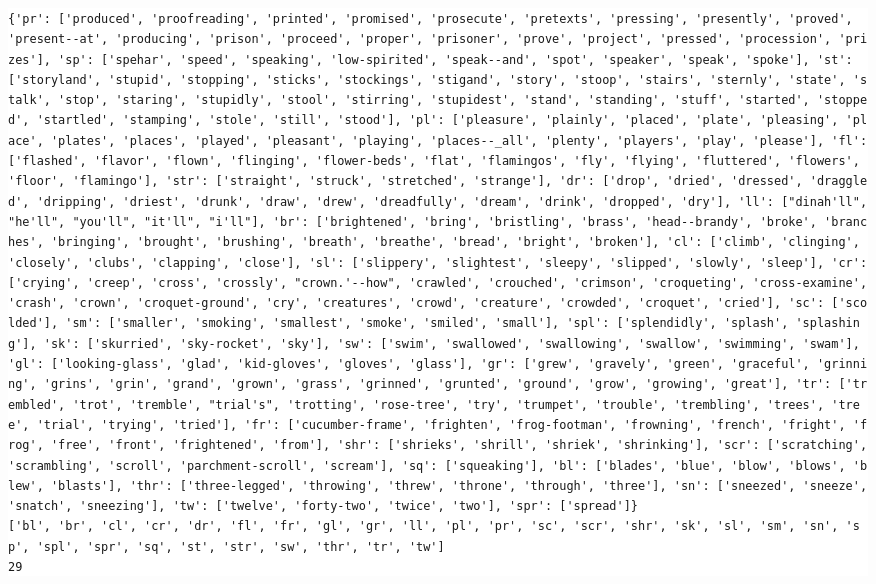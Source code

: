     {'pr': ['produced', 'proofreading', 'printed', 'promised', 'prosecute', 'pretexts', 'pressing', 'presently', 'proved', 'present--at', 'producing', 'prison', 'proceed', 'proper', 'prisoner', 'prove', 'project', 'pressed', 'procession', 'prizes'], 'sp': ['spehar', 'speed', 'speaking', 'low-spirited', 'speak--and', 'spot', 'speaker', 'speak', 'spoke'], 'st': ['storyland', 'stupid', 'stopping', 'sticks', 'stockings', 'stigand', 'story', 'stoop', 'stairs', 'sternly', 'state', 'stalk', 'stop', 'staring', 'stupidly', 'stool', 'stirring', 'stupidest', 'stand', 'standing', 'stuff', 'started', 'stopped', 'startled', 'stamping', 'stole', 'still', 'stood'], 'pl': ['pleasure', 'plainly', 'placed', 'plate', 'pleasing', 'place', 'plates', 'places', 'played', 'pleasant', 'playing', 'places--_all', 'plenty', 'players', 'play', 'please'], 'fl': ['flashed', 'flavor', 'flown', 'flinging', 'flower-beds', 'flat', 'flamingos', 'fly', 'flying', 'fluttered', 'flowers', 'floor', 'flamingo'], 'str': ['straight', 'struck', 'stretched', 'strange'], 'dr': ['drop', 'dried', 'dressed', 'draggled', 'dripping', 'driest', 'drunk', 'draw', 'drew', 'dreadfully', 'dream', 'drink', 'dropped', 'dry'], 'll': ["dinah'll", "he'll", "you'll", "it'll", "i'll"], 'br': ['brightened', 'bring', 'bristling', 'brass', 'head--brandy', 'broke', 'branches', 'bringing', 'brought', 'brushing', 'breath', 'breathe', 'bread', 'bright', 'broken'], 'cl': ['climb', 'clinging', 'closely', 'clubs', 'clapping', 'close'], 'sl': ['slippery', 'slightest', 'sleepy', 'slipped', 'slowly', 'sleep'], 'cr': ['crying', 'creep', 'cross', 'crossly', "crown.'--how", 'crawled', 'crouched', 'crimson', 'croqueting', 'cross-examine', 'crash', 'crown', 'croquet-ground', 'cry', 'creatures', 'crowd', 'creature', 'crowded', 'croquet', 'cried'], 'sc': ['scolded'], 'sm': ['smaller', 'smoking', 'smallest', 'smoke', 'smiled', 'small'], 'spl': ['splendidly', 'splash', 'splashing'], 'sk': ['skurried', 'sky-rocket', 'sky'], 'sw': ['swim', 'swallowed', 'swallowing', 'swallow', 'swimming', 'swam'], 'gl': ['looking-glass', 'glad', 'kid-gloves', 'gloves', 'glass'], 'gr': ['grew', 'gravely', 'green', 'graceful', 'grinning', 'grins', 'grin', 'grand', 'grown', 'grass', 'grinned', 'grunted', 'ground', 'grow', 'growing', 'great'], 'tr': ['trembled', 'trot', 'tremble', "trial's", 'trotting', 'rose-tree', 'try', 'trumpet', 'trouble', 'trembling', 'trees', 'tree', 'trial', 'trying', 'tried'], 'fr': ['cucumber-frame', 'frighten', 'frog-footman', 'frowning', 'french', 'fright', 'frog', 'free', 'front', 'frightened', 'from'], 'shr': ['shrieks', 'shrill', 'shriek', 'shrinking'], 'scr': ['scratching', 'scrambling', 'scroll', 'parchment-scroll', 'scream'], 'sq': ['squeaking'], 'bl': ['blades', 'blue', 'blow', 'blows', 'blew', 'blasts'], 'thr': ['three-legged', 'throwing', 'threw', 'throne', 'through', 'three'], 'sn': ['sneezed', 'sneeze', 'snatch', 'sneezing'], 'tw': ['twelve', 'forty-two', 'twice', 'two'], 'spr': ['spread']}
    ['bl', 'br', 'cl', 'cr', 'dr', 'fl', 'fr', 'gl', 'gr', 'll', 'pl', 'pr', 'sc', 'scr', 'shr', 'sk', 'sl', 'sm', 'sn', 'sp', 'spl', 'spr', 'sq', 'st', 'str', 'sw', 'thr', 'tr', 'tw']
    29
    
